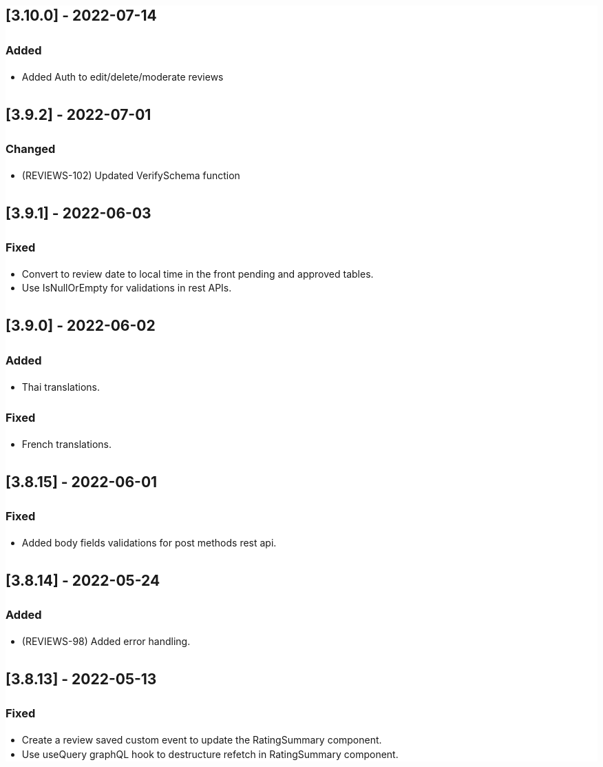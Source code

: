 ## [3.10.0] - 2022-07-14

### Added

- Added Auth to edit/delete/moderate reviews

## [3.9.2] - 2022-07-01

### Changed

- (REVIEWS-102) Updated VerifySchema function

## [3.9.1] - 2022-06-03

### Fixed

- Convert to review date to local time in the front pending and approved tables.
- Use IsNullOrEmpty for validations in rest APIs.

## [3.9.0] - 2022-06-02

### Added

- Thai translations.

### Fixed

- French translations.

## [3.8.15] - 2022-06-01

### Fixed

- Added body fields validations for post methods rest api.

## [3.8.14] - 2022-05-24

### Added

- (REVIEWS-98) Added error handling.

## [3.8.13] - 2022-05-13

### Fixed

- Create a review saved custom event to update the RatingSummary component.
- Use useQuery graphQL hook to destructure refetch in RatingSummary component.
